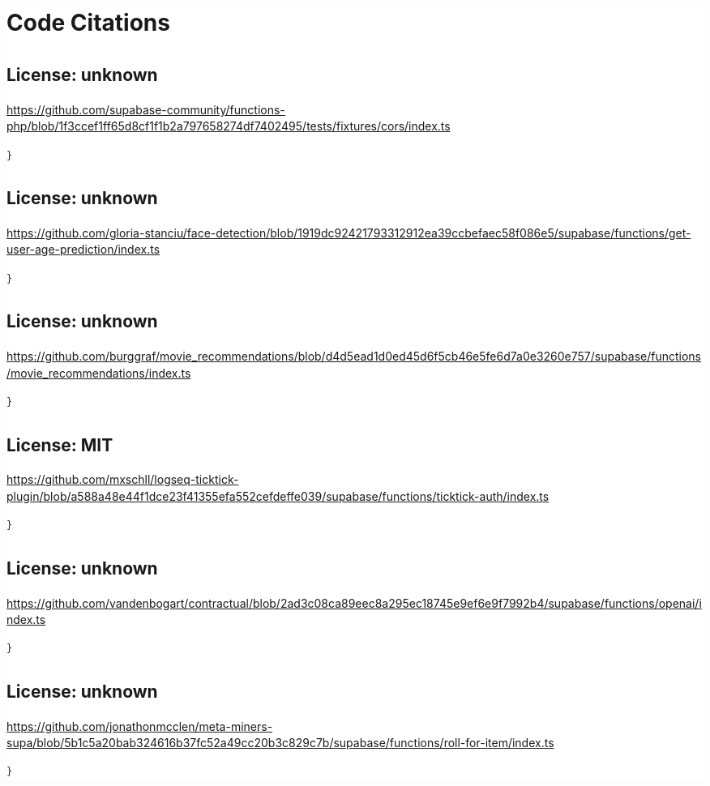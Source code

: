 # Code Citations

## License: unknown
https://github.com/supabase-community/functions-php/blob/1f3ccef1ff65d8cf1f1b2a797658274df7402495/tests/fixtures/cors/index.ts

```
}
```


## License: unknown
https://github.com/gloria-stanciu/face-detection/blob/1919dc92421793312912ea39ccbefaec58f086e5/supabase/functions/get-user-age-prediction/index.ts

```
}
```


## License: unknown
https://github.com/burggraf/movie_recommendations/blob/d4d5ead1d0ed45d6f5cb46e5fe6d7a0e3260e757/supabase/functions/movie_recommendations/index.ts

```
}
```


## License: MIT
https://github.com/mxschll/logseq-ticktick-plugin/blob/a588a48e44f1dce23f41355efa552cefdeffe039/supabase/functions/ticktick-auth/index.ts

```
}
```


## License: unknown
https://github.com/vandenbogart/contractual/blob/2ad3c08ca89eec8a295ec18745e9ef6e9f7992b4/supabase/functions/openai/index.ts

```
}
```


## License: unknown
https://github.com/jonathonmcclen/meta-miners-supa/blob/5b1c5a20bab324616b37fc52a49cc20b3c829c7b/supabase/functions/roll-for-item/index.ts

```
}
```
